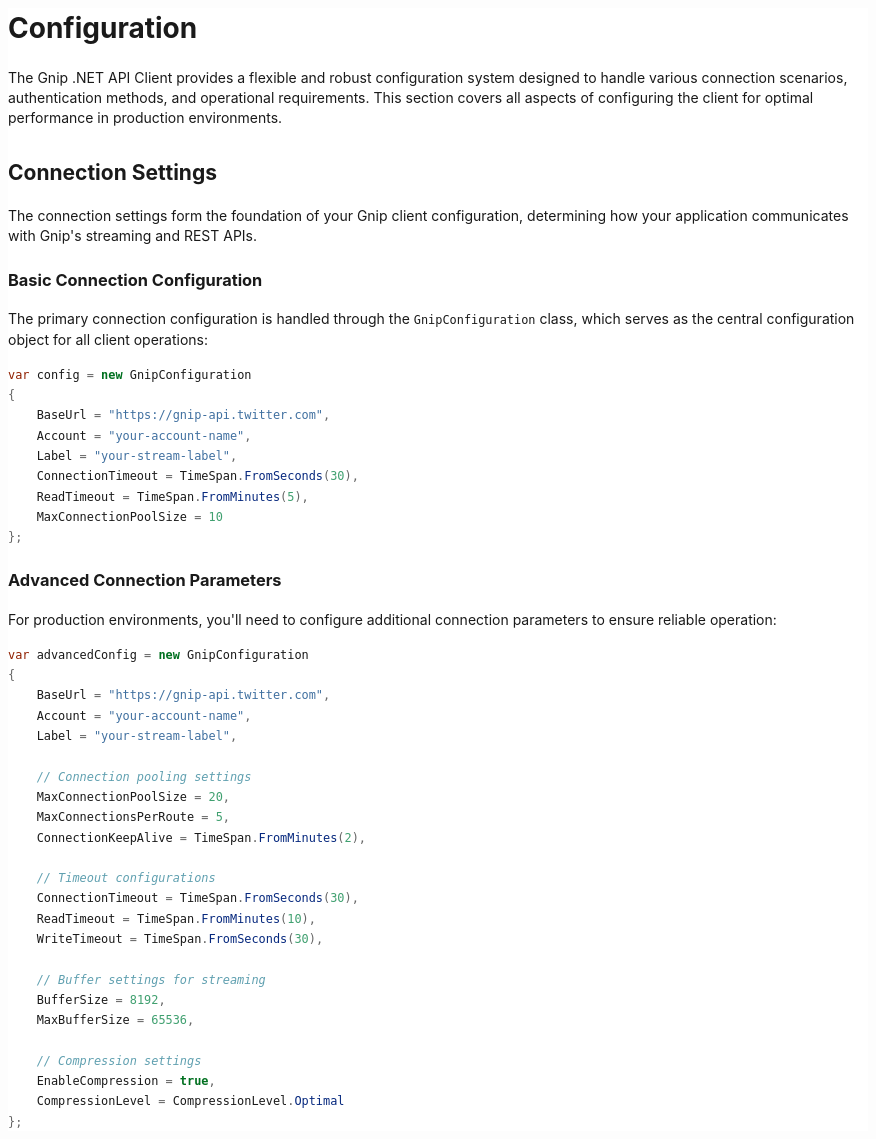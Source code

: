 # Configuration

The Gnip .NET API Client provides a flexible and robust configuration system designed to handle various connection scenarios, authentication methods, and operational requirements. This section covers all aspects of configuring the client for optimal performance in production environments.

## Connection Settings

The connection settings form the foundation of your Gnip client configuration, determining how your application communicates with Gnip's streaming and REST APIs.

### Basic Connection Configuration

The primary connection configuration is handled through the `GnipConfiguration` class, which serves as the central configuration object for all client operations:

```csharp
var config = new GnipConfiguration
{
    BaseUrl = "https://gnip-api.twitter.com",
    Account = "your-account-name",
    Label = "your-stream-label",
    ConnectionTimeout = TimeSpan.FromSeconds(30),
    ReadTimeout = TimeSpan.FromMinutes(5),
    MaxConnectionPoolSize = 10
};
```

### Advanced Connection Parameters

For production environments, you'll need to configure additional connection parameters to ensure reliable operation:

```csharp
var advancedConfig = new GnipConfiguration
{
    BaseUrl = "https://gnip-api.twitter.com",
    Account = "your-account-name",
    Label = "your-stream-label",
    
    // Connection pooling settings
    MaxConnectionPoolSize = 20,
    MaxConnectionsPerRoute = 5,
    ConnectionKeepAlive = TimeSpan.FromMinutes(2),
    
    // Timeout configurations
    ConnectionTimeout = TimeSpan.FromSeconds(30),
    ReadTimeout = TimeSpan.FromMinutes(10),
    WriteTimeout = TimeSpan.FromSeconds(30),
    
    // Buffer settings for streaming
    BufferSize = 8192,
    MaxBufferSize = 65536,
    
    // Compression settings
    EnableCompression = true,
    CompressionLevel = CompressionLevel.Optimal
};
```
